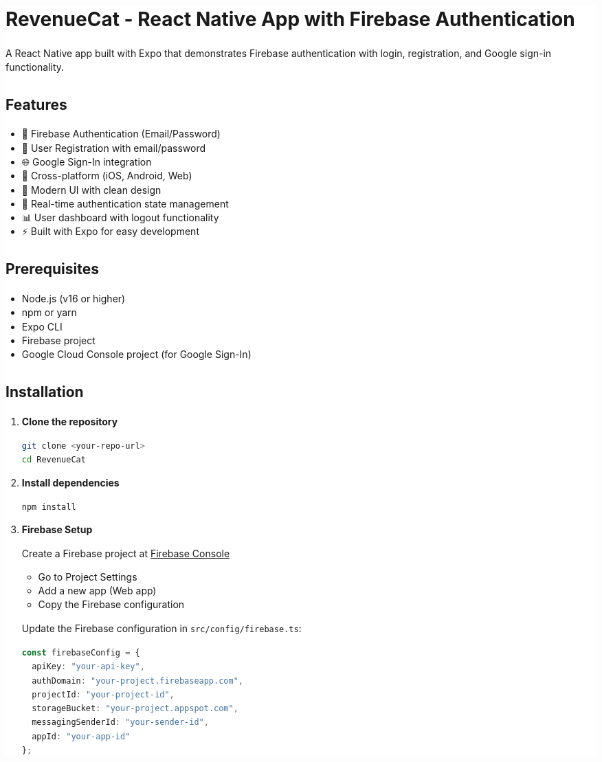 # RevenueCat - React Native App with Firebase Authentication

A React Native app built with Expo that demonstrates Firebase authentication with login, registration, and Google sign-in functionality.

## Features

- 🔐 Firebase Authentication (Email/Password)
- 📝 User Registration with email/password
- 🌐 Google Sign-In integration
- 📱 Cross-platform (iOS, Android, Web)
- 🎨 Modern UI with clean design
- 🔄 Real-time authentication state management
- 📊 User dashboard with logout functionality
- ⚡ Built with Expo for easy development

## Prerequisites

- Node.js (v16 or higher)
- npm or yarn
- Expo CLI
- Firebase project
- Google Cloud Console project (for Google Sign-In)

## Installation

1. **Clone the repository**
   ```bash
   git clone <your-repo-url>
   cd RevenueCat
   ```

2. **Install dependencies**
   ```bash
   npm install
   ```

3. **Firebase Setup**
   
   Create a Firebase project at [Firebase Console](https://console.firebase.google.com/)
   
   - Go to Project Settings
   - Add a new app (Web app)
   - Copy the Firebase configuration
   
   Update the Firebase configuration in `src/config/firebase.ts`:
   ```typescript
   const firebaseConfig = {
     apiKey: "your-api-key",
     authDomain: "your-project.firebaseapp.com",
     projectId: "your-project-id",
     storageBucket: "your-project.appspot.com",
     messagingSenderId: "your-sender-id",
     appId: "your-app-id"
   };
   ```
